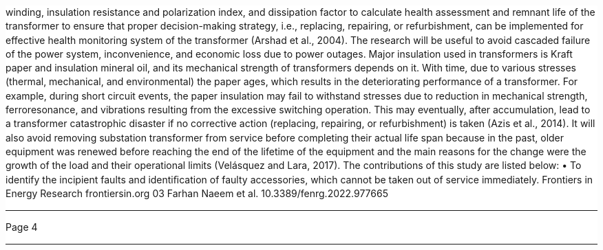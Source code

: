 winding, insulation resistance and polarization index, and
dissipation factor to calculate health assessment and remnant
life of the transformer to ensure that proper decision-making
strategy, i.e., replacing, repairing, or refurbishment, can be
implemented for effective health monitoring system of the
transformer (Arshad et al., 2004).
The research will be useful to avoid cascaded failure of the
power system, inconvenience, and economic loss due to power
outages. Major insulation used in transformers is Kraft paper and
insulation
mineral
oil,
and
its
mechanical
strength
of
transformers depends on it. With time, due to various stresses
(thermal, mechanical, and environmental) the paper ages, which
results in the deteriorating performance of a transformer. For
example, during short circuit events, the paper insulation may
fail to withstand stresses due to reduction in mechanical strength,
ferroresonance, and vibrations resulting from the excessive
switching operation. This may eventually, after accumulation,
lead to a transformer catastrophic disaster if no corrective action
(replacing, repairing, or refurbishment) is taken (Azis et al.,
2014). It will also avoid removing substation transformer from
service before completing their actual life span because in the
past, older equipment was renewed before reaching the end of the
lifetime of the equipment and the main reasons for the change
were the growth of the load and their operational limits
(Velásquez and Lara, 2017). The contributions of this study
are listed below:
• To identify the incipient faults and identiﬁcation of faulty
accessories,
which
cannot
be taken
out of
service
immediately.
Frontiers in Energy Research
frontiersin.org
03
Farhan Naeem et al.
10.3389/fenrg.2022.977665


---

Page 4

---
